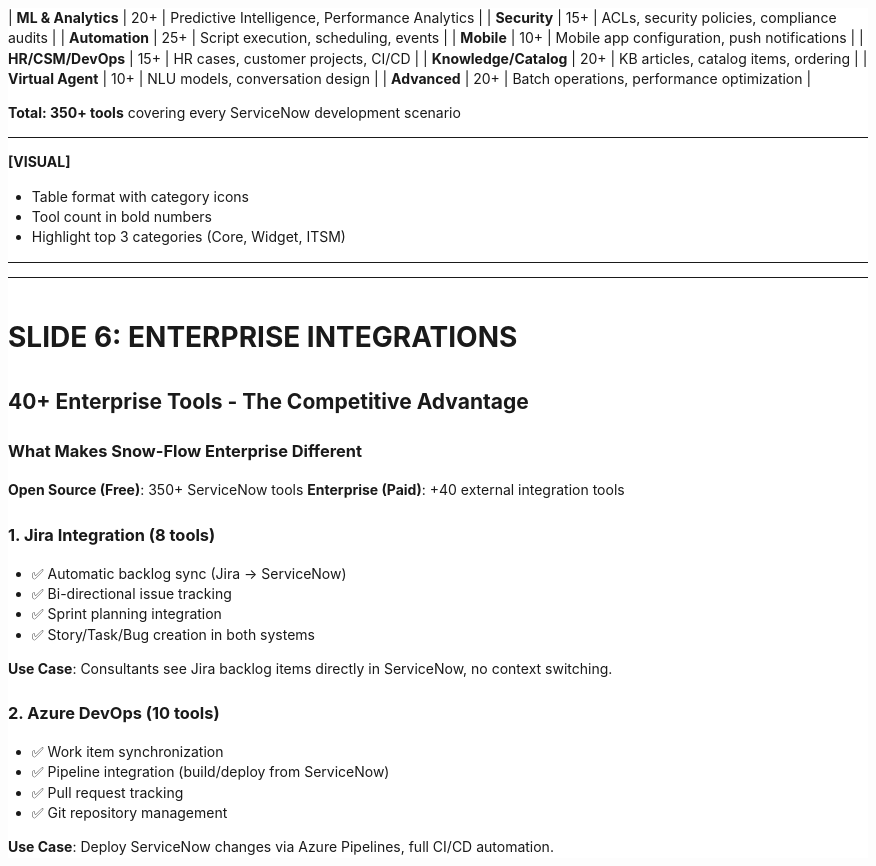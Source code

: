 | **ML & Analytics** | 20+ | Predictive Intelligence, Performance Analytics |
| **Security** | 15+ | ACLs, security policies, compliance audits |
| **Automation** | 25+ | Script execution, scheduling, events |
| **Mobile** | 10+ | Mobile app configuration, push notifications |
| **HR/CSM/DevOps** | 15+ | HR cases, customer projects, CI/CD |
| **Knowledge/Catalog** | 20+ | KB articles, catalog items, ordering |
| **Virtual Agent** | 10+ | NLU models, conversation design |
| **Advanced** | 20+ | Batch operations, performance optimization |

**Total: 350+ tools** covering every ServiceNow development scenario

---

**[VISUAL]**
- Table format with category icons
- Tool count in bold numbers
- Highlight top 3 categories (Core, Widget, ITSM)

---

---

# SLIDE 6: ENTERPRISE INTEGRATIONS

## 40+ Enterprise Tools - The Competitive Advantage

### What Makes Snow-Flow Enterprise Different

**Open Source (Free)**: 350+ ServiceNow tools
**Enterprise (Paid)**: +40 external integration tools

### 1. **Jira Integration** (8 tools)
- ✅ Automatic backlog sync (Jira → ServiceNow)
- ✅ Bi-directional issue tracking
- ✅ Sprint planning integration
- ✅ Story/Task/Bug creation in both systems

**Use Case**: Consultants see Jira backlog items directly in ServiceNow, no context switching.

### 2. **Azure DevOps** (10 tools)
- ✅ Work item synchronization
- ✅ Pipeline integration (build/deploy from ServiceNow)
- ✅ Pull request tracking
- ✅ Git repository management

**Use Case**: Deploy ServiceNow changes via Azure Pipelines, full CI/CD automation.

